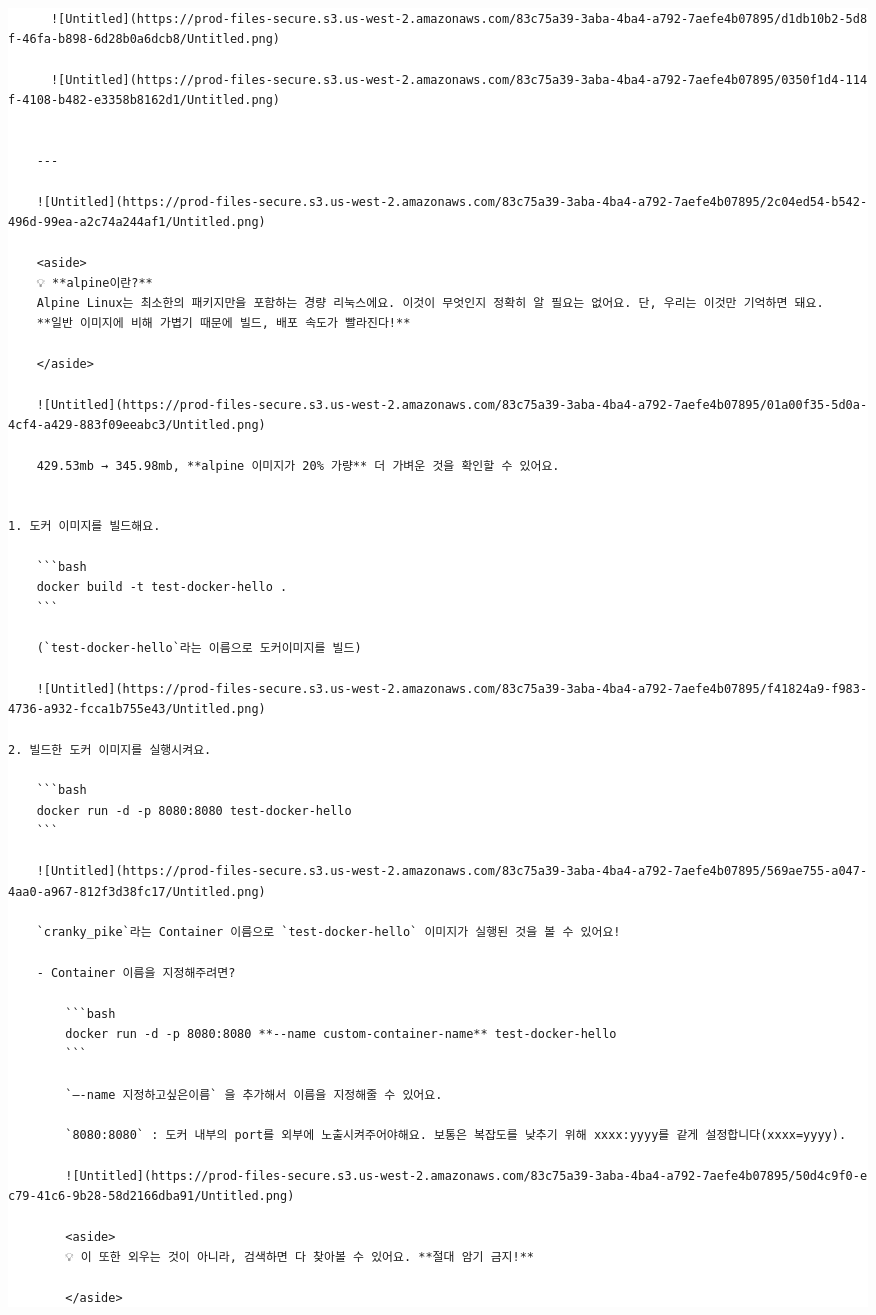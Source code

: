           ![Untitled](https://prod-files-secure.s3.us-west-2.amazonaws.com/83c75a39-3aba-4ba4-a792-7aefe4b07895/d1db10b2-5d8f-46fa-b898-6d28b0a6dcb8/Untitled.png)

          ![Untitled](https://prod-files-secure.s3.us-west-2.amazonaws.com/83c75a39-3aba-4ba4-a792-7aefe4b07895/0350f1d4-114f-4108-b482-e3358b8162d1/Untitled.png)


        ---
        
        ![Untitled](https://prod-files-secure.s3.us-west-2.amazonaws.com/83c75a39-3aba-4ba4-a792-7aefe4b07895/2c04ed54-b542-496d-99ea-a2c74a244af1/Untitled.png)
        
        <aside>
        💡 **alpine이란?**
        Alpine Linux는 최소한의 패키지만을 포함하는 경량 리눅스에요. 이것이 무엇인지 정확히 알 필요는 없어요. 단, 우리는 이것만 기억하면 돼요.
        **일반 이미지에 비해 가볍기 때문에 빌드, 배포 속도가 빨라진다!**
        
        </aside>
        
        ![Untitled](https://prod-files-secure.s3.us-west-2.amazonaws.com/83c75a39-3aba-4ba4-a792-7aefe4b07895/01a00f35-5d0a-4cf4-a429-883f09eeabc3/Untitled.png)
        
        429.53mb → 345.98mb, **alpine 이미지가 20% 가량** 더 가벼운 것을 확인할 수 있어요.
        
    
    1. 도커 이미지를 빌드해요.
        
        ```bash
        docker build -t test-docker-hello .
        ```
        
        (`test-docker-hello`라는 이름으로 도커이미지를 빌드)
        
        ![Untitled](https://prod-files-secure.s3.us-west-2.amazonaws.com/83c75a39-3aba-4ba4-a792-7aefe4b07895/f41824a9-f983-4736-a932-fcca1b755e43/Untitled.png)
        
    2. 빌드한 도커 이미지를 실행시켜요.
        
        ```bash
        docker run -d -p 8080:8080 test-docker-hello
        ```
        
        ![Untitled](https://prod-files-secure.s3.us-west-2.amazonaws.com/83c75a39-3aba-4ba4-a792-7aefe4b07895/569ae755-a047-4aa0-a967-812f3d38fc17/Untitled.png)
        
        `cranky_pike`라는 Container 이름으로 `test-docker-hello` 이미지가 실행된 것을 볼 수 있어요!
        
        - Container 이름을 지정해주려면?
            
            ```bash
            docker run -d -p 8080:8080 **--name custom-container-name** test-docker-hello 
            ```
            
            `—-name 지정하고싶은이름` 을 추가해서 이름을 지정해줄 수 있어요.
            
            `8080:8080` : 도커 내부의 port를 외부에 노출시켜주어야해요. 보통은 복잡도를 낮추기 위해 xxxx:yyyy를 같게 설정합니다(xxxx=yyyy).
            
            ![Untitled](https://prod-files-secure.s3.us-west-2.amazonaws.com/83c75a39-3aba-4ba4-a792-7aefe4b07895/50d4c9f0-ec79-41c6-9b28-58d2166dba91/Untitled.png)
            
            <aside>
            💡 이 또한 외우는 것이 아니라, 검색하면 다 찾아볼 수 있어요. **절대 암기 금지!**
            
            </aside>
